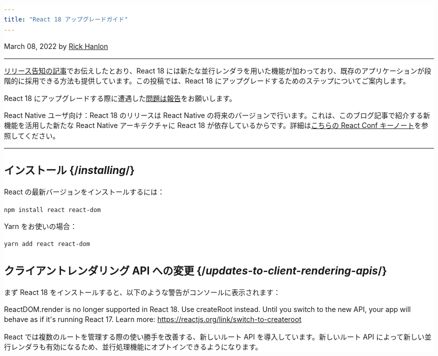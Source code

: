 ```yaml
---
title: "React 18 アップグレードガイド"
---
```


March 08, 2022 by [Rick Hanlon](https://twitter.com/rickhanlonii)

---

<Intro>

[リリース告知の記事](/blog/2022/03/29/react-v18)でお伝えしたとおり、React 18 には新たな並行レンダラを用いた機能が加わっており、既存のアプリケーションが段階的に採用できる方法も提供しています。この投稿では、React 18 にアップグレードするためのステップについてご案内します。

React 18 にアップグレードする際に遭遇した[問題は報告](https://github.com/facebook/react/issues/new/choose)をお願いします。

</Intro>

<Note>

React Native ユーザ向け：React 18 のリリースは React Native の将来のバージョンで行います。これは、このブログ記事で紹介する新機能を活用した新たな React Native アーキテクチャに React 18 が依存しているからです。詳細は[こちらの React Conf キーノート](https://www.youtube.com/watch?v=FZ0cG47msEk&t=1530s)を参照してください。

</Note>

---

## インストール {/*installing*/}

React の最新バージョンをインストールするには：

```bash
npm install react react-dom
```

Yarn をお使いの場合：

```bash
yarn add react react-dom
```

## クライアントレンダリング API への変更 {/*updates-to-client-rendering-apis*/}

まず React 18 をインストールすると、以下のような警告がコンソールに表示されます：

<ConsoleBlock level="error">

ReactDOM.render is no longer supported in React 18. Use createRoot instead. Until you switch to the new API, your app will behave as if it's running React 17. Learn more: https://reactjs.org/link/switch-to-createroot

</ConsoleBlock>

React では複数のルートを管理する際の使い勝手を改善する、新しいルート API を導入しています。新しいルート API によって新しい並行レンダラも有効になるため、並行処理機能にオプトインできるようになります。
